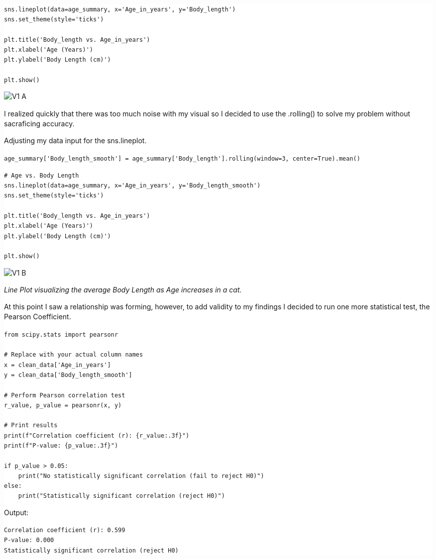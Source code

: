 ``` 
sns.lineplot(data=age_summary, x='Age_in_years', y='Body_length')
sns.set_theme(style='ticks')

plt.title('Body_length vs. Age_in_years')
plt.xlabel('Age (Years)')
plt.ylabel('Body Length (cm)')

plt.show()
```
![V1 A](https://github.com/user-attachments/assets/719a9ad3-7b92-492d-b2b6-f3df40beb4f8)

I realized quickly that there was too much noise with my visual so I decided to use the .rolling() to solve my problem without sacraficing accuracy.

Adjusting my data input for the sns.lineplot.

```
age_summary['Body_length_smooth'] = age_summary['Body_length'].rolling(window=3, center=True).mean()

```
```
# Age vs. Body Length
sns.lineplot(data=age_summary, x='Age_in_years', y='Body_length_smooth')
sns.set_theme(style='ticks')

plt.title('Body_length vs. Age_in_years')
plt.xlabel('Age (Years)')
plt.ylabel('Body Length (cm)')

plt.show() 

```
![V1 B](https://github.com/user-attachments/assets/375be131-a36c-4427-837e-5e0bfdeb35b7)

*Line Plot visualizing the average Body Length as Age increases in a cat.*


At this point I saw a relationship was forming, however, to add validity to my findings I  decided 
to run one more statistical test, the Pearson Coefficient.

```
from scipy.stats import pearsonr

# Replace with your actual column names
x = clean_data['Age_in_years']
y = clean_data['Body_length_smooth']

# Perform Pearson correlation test
r_value, p_value = pearsonr(x, y)

# Print results
print(f"Correlation coefficient (r): {r_value:.3f}")
print(f"P-value: {p_value:.3f}")

if p_value > 0.05:
    print("No statistically significant correlation (fail to reject H0)")
else:
    print("Statistically significant correlation (reject H0)")

```
Output:
```
Correlation coefficient (r): 0.599
P-value: 0.000
Statistically significant correlation (reject H0)
```